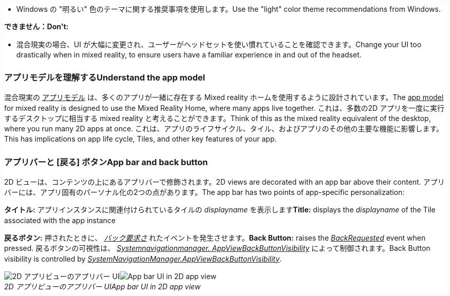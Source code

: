* <span data-ttu-id="e2ef5-206">Windows の "明るい" 色のテーマに関する推奨事項を使用します。</span><span class="sxs-lookup"><span data-stu-id="e2ef5-206">Use the "light" color theme recommendations from Windows.</span></span>

<span data-ttu-id="e2ef5-207">**できません：**</span><span class="sxs-lookup"><span data-stu-id="e2ef5-207">**Don't:**</span></span>
* <span data-ttu-id="e2ef5-208">混合現実の場合、UI が大幅に変更され、ユーザーがヘッドセットを使い慣れていることを確認できます。</span><span class="sxs-lookup"><span data-stu-id="e2ef5-208">Change your UI too drastically when in mixed reality, to ensure users have a familiar experience in and out of the headset.</span></span>

### <a name="understand-the-app-model"></a><span data-ttu-id="e2ef5-209">アプリモデルを理解する</span><span class="sxs-lookup"><span data-stu-id="e2ef5-209">Understand the app model</span></span>

<span data-ttu-id="e2ef5-210">混合現実の [アプリモデル](../../design/app-model.md) は、多くのアプリが一緒に存在する Mixed reality ホームを使用するように設計されています。</span><span class="sxs-lookup"><span data-stu-id="e2ef5-210">The [app model](../../design/app-model.md) for mixed reality is designed to use the Mixed Reality Home, where many apps live together.</span></span> <span data-ttu-id="e2ef5-211">これは、多数の2D アプリを一度に実行するデスクトップに相当する mixed reality と考えることができます。</span><span class="sxs-lookup"><span data-stu-id="e2ef5-211">Think of this as the mixed reality equivalent of the desktop, where you run many 2D apps at once.</span></span> <span data-ttu-id="e2ef5-212">これは、アプリのライフサイクル、タイル、およびアプリのその他の主要な機能に影響します。</span><span class="sxs-lookup"><span data-stu-id="e2ef5-212">This has implications on app life cycle, Tiles, and other key features of your app.</span></span>

### <a name="app-bar-and-back-button"></a><span data-ttu-id="e2ef5-213">アプリバーと [戻る] ボタン</span><span class="sxs-lookup"><span data-stu-id="e2ef5-213">App bar and back button</span></span>

<span data-ttu-id="e2ef5-214">2D ビューは、コンテンツの上にあるアプリバーで修飾されます。</span><span class="sxs-lookup"><span data-stu-id="e2ef5-214">2D views are decorated with an app bar above their content.</span></span> <span data-ttu-id="e2ef5-215">アプリバーには、アプリ固有のパーソナル化の2つの点があります。</span><span class="sxs-lookup"><span data-stu-id="e2ef5-215">The app bar has two points of app-specific personalization:</span></span>

<span data-ttu-id="e2ef5-216">**タイトル:** アプリインスタンスに関連付けられているタイルの *displayname* を表示します</span><span class="sxs-lookup"><span data-stu-id="e2ef5-216">**Title:** displays the *displayname* of the Tile associated with the app instance</span></span>

<span data-ttu-id="e2ef5-217">**戻るボタン:** 押されたときに、 *[バック要求さ](https://msdn.microsoft.com/library/windows/apps/windows.ui.core.systemnavigationmanager.backrequested.aspx)* れたイベントを発生させます。</span><span class="sxs-lookup"><span data-stu-id="e2ef5-217">**Back Button:** raises the *[BackRequested](https://msdn.microsoft.com/library/windows/apps/windows.ui.core.systemnavigationmanager.backrequested.aspx)* event when pressed.</span></span> <span data-ttu-id="e2ef5-218">戻るボタンの可視性は、 *[Systemnavigationmanager. AppViewBackButtonVisibility](https://msdn.microsoft.com/library/windows/apps/windows.ui.core.systemnavigationmanager.aspx)* によって制御されます。</span><span class="sxs-lookup"><span data-stu-id="e2ef5-218">Back Button visibility is controlled by *[SystemNavigationManager.AppViewBackButtonVisibility](https://msdn.microsoft.com/library/windows/apps/windows.ui.core.systemnavigationmanager.aspx)*.</span></span>

<span data-ttu-id="e2ef5-219">![2D アプリビューのアプリバー UI](images/12697297-10104100857470613-1470416918759008487-o-500px.jpg)</span><span class="sxs-lookup"><span data-stu-id="e2ef5-219">![App bar UI in 2D app view](images/12697297-10104100857470613-1470416918759008487-o-500px.jpg)</span></span><br>
<span data-ttu-id="e2ef5-220">*2D アプリビューのアプリバー UI*</span><span class="sxs-lookup"><span data-stu-id="e2ef5-220">*App bar UI in 2D app view*</span></span>
